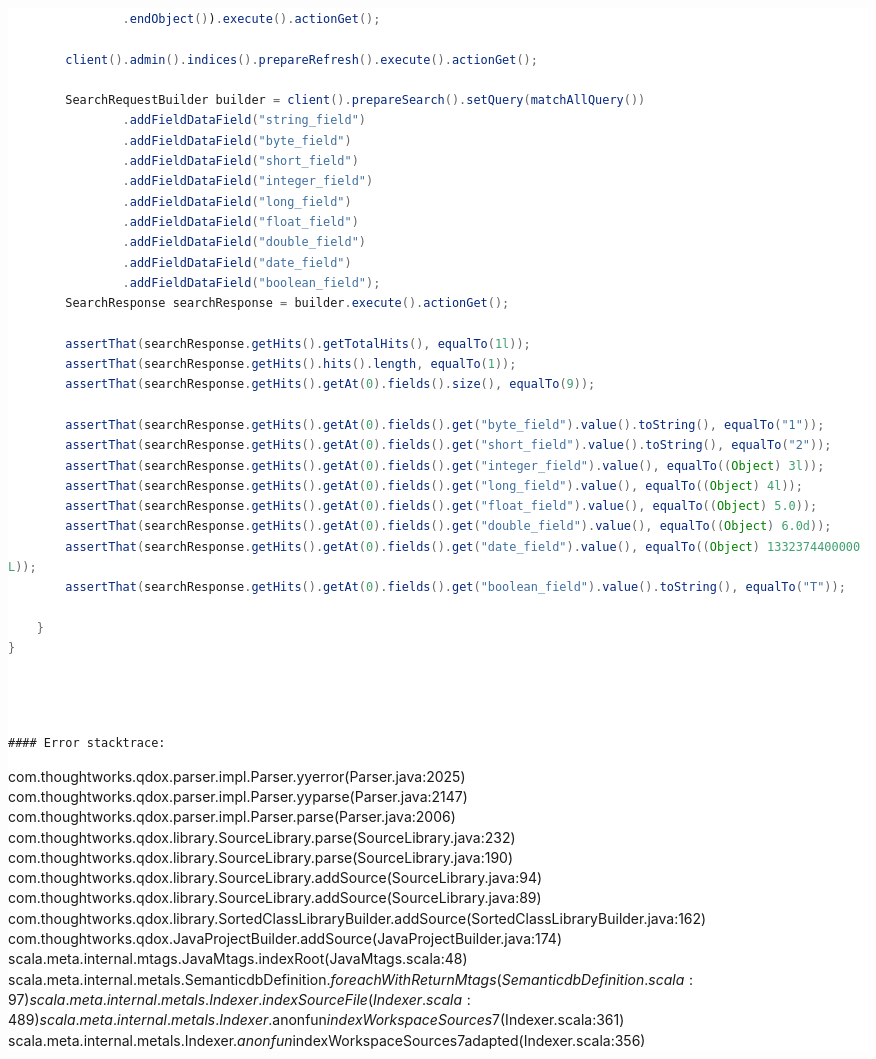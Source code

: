 ```java
                .endObject()).execute().actionGet();

        client().admin().indices().prepareRefresh().execute().actionGet();

        SearchRequestBuilder builder = client().prepareSearch().setQuery(matchAllQuery())
                .addFieldDataField("string_field")
                .addFieldDataField("byte_field")
                .addFieldDataField("short_field")
                .addFieldDataField("integer_field")
                .addFieldDataField("long_field")
                .addFieldDataField("float_field")
                .addFieldDataField("double_field")
                .addFieldDataField("date_field")
                .addFieldDataField("boolean_field");
        SearchResponse searchResponse = builder.execute().actionGet();

        assertThat(searchResponse.getHits().getTotalHits(), equalTo(1l));
        assertThat(searchResponse.getHits().hits().length, equalTo(1));
        assertThat(searchResponse.getHits().getAt(0).fields().size(), equalTo(9));

        assertThat(searchResponse.getHits().getAt(0).fields().get("byte_field").value().toString(), equalTo("1"));
        assertThat(searchResponse.getHits().getAt(0).fields().get("short_field").value().toString(), equalTo("2"));
        assertThat(searchResponse.getHits().getAt(0).fields().get("integer_field").value(), equalTo((Object) 3l));
        assertThat(searchResponse.getHits().getAt(0).fields().get("long_field").value(), equalTo((Object) 4l));
        assertThat(searchResponse.getHits().getAt(0).fields().get("float_field").value(), equalTo((Object) 5.0));
        assertThat(searchResponse.getHits().getAt(0).fields().get("double_field").value(), equalTo((Object) 6.0d));
        assertThat(searchResponse.getHits().getAt(0).fields().get("date_field").value(), equalTo((Object) 1332374400000L));
        assertThat(searchResponse.getHits().getAt(0).fields().get("boolean_field").value().toString(), equalTo("T"));

    }
}
```

```



#### Error stacktrace:

```
com.thoughtworks.qdox.parser.impl.Parser.yyerror(Parser.java:2025)
	com.thoughtworks.qdox.parser.impl.Parser.yyparse(Parser.java:2147)
	com.thoughtworks.qdox.parser.impl.Parser.parse(Parser.java:2006)
	com.thoughtworks.qdox.library.SourceLibrary.parse(SourceLibrary.java:232)
	com.thoughtworks.qdox.library.SourceLibrary.parse(SourceLibrary.java:190)
	com.thoughtworks.qdox.library.SourceLibrary.addSource(SourceLibrary.java:94)
	com.thoughtworks.qdox.library.SourceLibrary.addSource(SourceLibrary.java:89)
	com.thoughtworks.qdox.library.SortedClassLibraryBuilder.addSource(SortedClassLibraryBuilder.java:162)
	com.thoughtworks.qdox.JavaProjectBuilder.addSource(JavaProjectBuilder.java:174)
	scala.meta.internal.mtags.JavaMtags.indexRoot(JavaMtags.scala:48)
	scala.meta.internal.metals.SemanticdbDefinition$.foreachWithReturnMtags(SemanticdbDefinition.scala:97)
	scala.meta.internal.metals.Indexer.indexSourceFile(Indexer.scala:489)
	scala.meta.internal.metals.Indexer.$anonfun$indexWorkspaceSources$7(Indexer.scala:361)
	scala.meta.internal.metals.Indexer.$anonfun$indexWorkspaceSources$7$adapted(Indexer.scala:356)